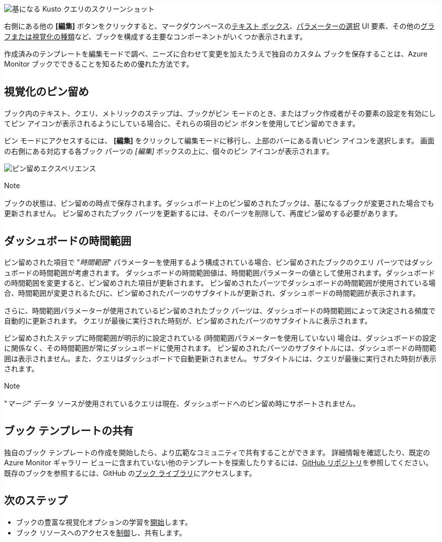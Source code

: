![基になる Kusto クエリのスクリーンショット](./media/workbooks-overview/kusto.png)

右側にある他の **[編集]** ボタンをクリックすると、マークダウンベースの[テキスト ボックス](workbooks-visualizations.md#text)、[パラメーターの選択](workbooks-parameters.md) UI 要素、その他の[グラフまたは視覚化の種類](workbooks-visualizations.md)など、ブックを構成する主要なコンポーネントがいくつか表示されます。 

作成済みのテンプレートを編集モードで調べ、ニーズに合わせて変更を加えたうえで独自のカスタム ブックを保存することは、Azure Monitor ブックでできることを知るための優れた方法です。

## <a name="pinning-visualizations"></a>視覚化のピン留め

ブック内のテキスト、クエリ、メトリックのステップは、ブックがピン モードのとき、またはブック作成者がその要素の設定を有効にしてピン アイコンが表示されるようにしている場合に、それらの項目のピン ボタンを使用してピン留めできます。 

ピン モードにアクセスするには、 **[編集]** をクリックして編集モードに移行し、上部のバーにある青いピン アイコンを選択します。 画面の右側にある対応する各ブック パーツの *[編集]* ボックスの上に、個々のピン アイコンが表示されます。

![ピン留めエクスペリエンス](./media/workbooks-overview/pin-experience.png)

> [!NOTE]
> ブックの状態は、ピン留めの時点で保存されます。ダッシュボード上のピン留めされたブックは、基になるブックが変更された場合でも更新されません。 ピン留めされたブック パーツを更新するには、そのパーツを削除して、再度ピン留めする必要があります。

## <a name="dashboard-time-ranges"></a>ダッシュボードの時間範囲

ピン留めされた項目で "*時間範囲*" パラメーターを使用するよう構成されている場合、ピン留めされたブックのクエリ パーツではダッシュボードの時間範囲が考慮されます。 ダッシュボードの時間範囲値は、時間範囲パラメーターの値として使用されます。ダッシュボードの時間範囲を変更すると、ピン留めされた項目が更新されます。 ピン留めされたパーツでダッシュボードの時間範囲が使用されている場合、時間範囲が変更されるたびに、ピン留めされたパーツのサブタイトルが更新され、ダッシュボードの時間範囲が表示されます。 

さらに、時間範囲パラメーターが使用されているピン留めされたブック パーツは、ダッシュボードの時間範囲によって決定される頻度で自動的に更新されます。 クエリが最後に実行された時刻が、ピン留めされたパーツのサブタイトルに表示されます。

ピン留めされたステップに時間範囲が明示的に設定されている (時間範囲パラメーターを使用していない) 場合は、ダッシュボードの設定に関係なく、その時間範囲が常にダッシュボードに使用されます。 ピン留めされたパーツのサブタイトルには、ダッシュボードの時間範囲は表示されません。また、クエリはダッシュボードで自動更新されません。 サブタイトルには、クエリが最後に実行された時刻が表示されます。

> [!NOTE]
> "*マージ*" データ ソースが使用されているクエリは現在、ダッシュボードへのピン留め時にサポートされません。

## <a name="sharing-workbook-templates"></a>ブック テンプレートの共有

独自のブック テンプレートの作成を開始したら、より広範なコミュニティで共有することができます。 詳細情報を確認したり、既定の Azure Monitor ギャラリー ビューに含まれていない他のテンプレートを探索したりするには、[GitHub リポジトリ](https://github.com/Microsoft/Application-Insights-Workbooks/blob/master/README.md)を参照してください。 既存のブックを参照するには、GitHub の[ブック ライブラリ](https://github.com/microsoft/Application-Insights-Workbooks/tree/master/Workbooks)にアクセスします。

## <a name="next-step"></a>次のステップ

* ブックの豊富な視覚化オプションの学習を[開始](workbooks-visualizations.md)します。
* ブック リソースへのアクセスを[制御](workbooks-access-control.md)し、共有します。
